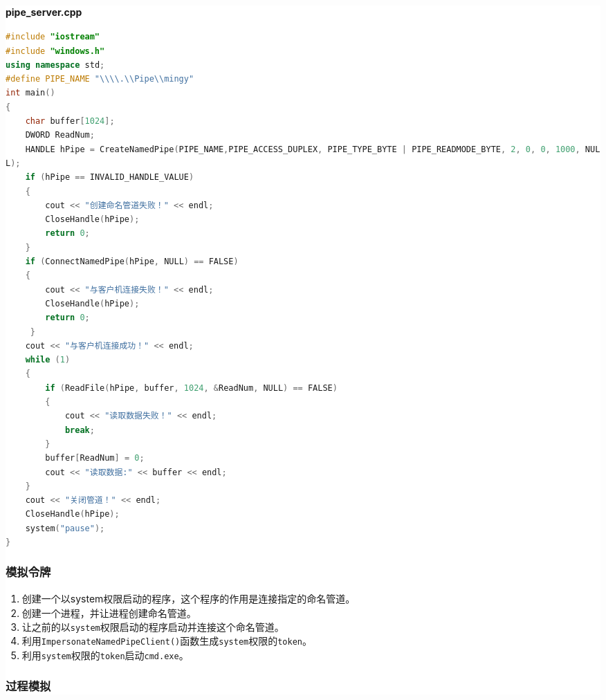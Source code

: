 **pipe_server.cpp**

```c++
#include "iostream"
#include "windows.h"
using namespace std;
#define PIPE_NAME "\\\\.\\Pipe\\mingy"
int main()
{
	char buffer[1024];
	DWORD ReadNum;
	HANDLE hPipe = CreateNamedPipe(PIPE_NAME,PIPE_ACCESS_DUPLEX, PIPE_TYPE_BYTE | PIPE_READMODE_BYTE, 2, 0, 0, 1000, NULL);
	if (hPipe == INVALID_HANDLE_VALUE)
 	{
		cout << "创建命名管道失败！" << endl;
		CloseHandle(hPipe);
		return 0;
 	}
	if (ConnectNamedPipe(hPipe, NULL) == FALSE)
 	{
		cout << "与客户机连接失败！" << endl;
		CloseHandle(hPipe);
		return 0;
     }
    cout << "与客户机连接成功！" << endl;
	while (1)
 	{
		if (ReadFile(hPipe, buffer, 1024, &ReadNum, NULL) == FALSE)
   		{
			cout << "读取数据失败！" << endl;
			break;
   		}
		buffer[ReadNum] = 0;
		cout << "读取数据:" << buffer << endl;
	}
	cout << "关闭管道！" << endl;
	CloseHandle(hPipe);
	system("pause");
}
```

### 模拟令牌

1. 创建一个以system权限启动的程序，这个程序的作用是连接指定的命名管道。
2. 创建一个进程，并让进程创建命名管道。
3. 让之前的以`system`权限启动的程序启动并连接这个命名管道。
4. 利用`ImpersonateNamedPipeClient()`函数生成`system`权限的`token`。
5. 利用`system`权限的`token`启动`cmd.exe`。

### 过程模拟
